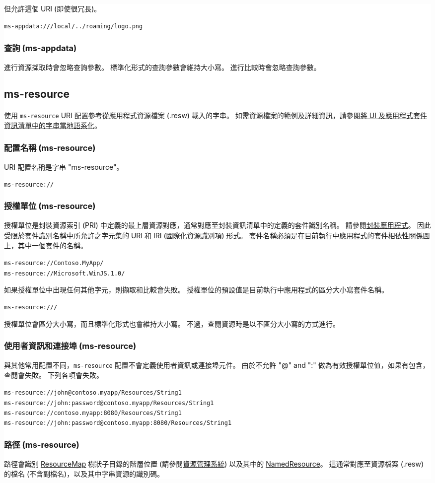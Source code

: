 但允許這個 URI (即使很冗長)。

```xml
ms-appdata:///local/../roaming/logo.png
```

### <a name="query-ms-appdata"></a>查詢 (ms-appdata)

進行資源擷取時會忽略查詢參數。 標準化形式的查詢參數會維持大小寫。 進行比較時會忽略查詢參數。

## <a name="ms-resource"></a>ms-resource

使用 `ms-resource` URI 配置參考從應用程式資源檔案 (.resw) 載入的字串。 如需資源檔案的範例及詳細資訊，請參閱[將 UI 及應用程式套件資訊清單中的字串當地語系化](localize-strings-ui-manifest.md)。

### <a name="scheme-name-ms-resource"></a>配置名稱 (ms-resource)

URI 配置名稱是字串 "ms-resource"。

```xml
ms-resource://
```

### <a name="authority-ms-resource"></a>授權單位 (ms-resource)

授權單位是封裝資源索引 (PRI) 中定義的最上層資源對應，通常對應至封裝資訊清單中的定義的套件識別名稱。 請參閱[封裝應用程式](../packaging/index.md)。 因此受限於套件識別名稱中所允許之字元集的 URI 和 IRI (國際化資源識別項) 形式。 套件名稱必須是在目前執行中應用程式的套件相依性關係圖上，其中一個套件的名稱。

```xml
ms-resource://Contoso.MyApp/
ms-resource://Microsoft.WinJS.1.0/
```

如果授權單位中出現任何其他字元，則擷取和比較會失敗。 授權單位的預設值是目前執行中應用程式的區分大小寫套件名稱。

```xml
ms-resource:///
```

授權單位會區分大小寫，而且標準化形式也會維持大小寫。 不過，查閱資源時是以不區分大小寫的方式進行。

### <a name="user-info-and-port-ms-resource"></a>使用者資訊和連接埠 (ms-resource)

與其他常用配置不同，`ms-resource` 配置不會定義使用者資訊或連接埠元件。 由於不允許 "@" and ":" 做為有效授權單位值，如果有包含，查閱會失敗。 下列各項會失敗。

```xml
ms-resource://john@contoso.myapp/Resources/String1
ms-resource://john:password@contoso.myapp/Resources/String1
ms-resource://contoso.myapp:8080/Resources/String1
ms-resource://john:password@contoso.myapp:8080/Resources/String1
```

### <a name="path-ms-resource"></a>路徑 (ms-resource)

路徑會識別 [ResourceMap](/uwp/api/Windows.ApplicationModel.Resources.Core.ResourceMap?branch=live) 樹狀子目錄的階層位置 (請參閱[資源管理系統](https://docs.microsoft.com/previous-versions/windows/apps/jj552947(v=win.10))) 以及其中的 [NamedResource](/uwp/api/Windows.ApplicationModel.Resources.Core.NamedResource?branch=live)。 這通常對應至資源檔案 (.resw) 的檔名 (不含副檔名)，以及其中字串資源的識別碼。
